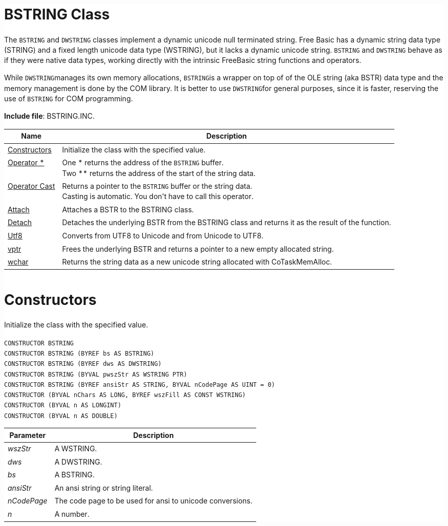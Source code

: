 # BSTRING Class

The `BSTRING` and `DWSTRING` classes implement a dynamic unicode null terminated string. Free Basic has a dynamic string data type (STRING) and a fixed length unicode data type (WSTRING), but it lacks a dynamic unicode string. `BSTRING` and `DWSTRING` behave as if they were native data types, working directly with the intrinsic FreeBasic string functions and operators.

While `DWSTRING`manages its own memory allocations, `BSTRING`is a wrapper on top of of the OLE string (aka BSTR) data type and the memory management is done by the COM library. It is better to use `DWSTRING`for general purposes, since it is faster, reserving the use of `BSTRING` for COM programming.

**Include file**: BSTRING.INC.

| Name       | Description |
| ---------- | ----------- |
| [Constructors](#constructors) | Initialize the class with the specified value. |
| [Operator \*](#operator*) | One * returns the address of the `BSTRING` buffer.<br> Two ** returns the address of the start of the string data. |
| [Operator Cast](#operatorcast) | Returns a pointer to the `BSTRING` buffer or the string data.<br>Casting is automatic. You don't have to call this operator. |
| [Attach](#attach) | Attaches a BSTR to the BSTRING class. |
| [Detach](#detach) | Detaches the underlying BSTR from the BSTRING class and returns it as the result of the function. |
| [Utf8](#utf8) | Converts from UTF8 to Unicode and from Unicode to UTF8. |
| [vptr](#vptr) | Frees the underlying BSTR and returns a pointer to a new empty allocated string. |
| [wchar](#wchar) | Returns the string data as a new unicode string allocated with CoTaskMemAlloc. |

# <a name="constructors"></a>Constructors

Initialize the class with the specified value.

```
CONSTRUCTOR BSTRING
CONSTRUCTOR BSTRING (BYREF bs AS BSTRING)
CONSTRUCTOR BSTRING (BYREF dws AS DWSTRING)
CONSTRUCTOR BSTRING (BYVAL pwszStr AS WSTRING PTR)
CONSTRUCTOR BSTRING (BYREF ansiStr AS STRING, BYVAL nCodePage AS UINT = 0)
CONSTRUCTOR (BYVAL nChars AS LONG, BYREF wszFill AS CONST WSTRING)
CONSTRUCTOR (BYVAL n AS LONGINT)
CONSTRUCTOR (BYVAL n AS DOUBLE)
```

| Parameter  | Description |
| ---------- | ----------- |
| *wszStr* | A WSTRING. |
| *dws* | A DWSTRING. |
| *bs* | A BSTRING. |
| *ansiStr* | An ansi string or string literal. |
| *nCodePage* | The code page to be used for ansi to unicode conversions. |
| *n* | A number. |
